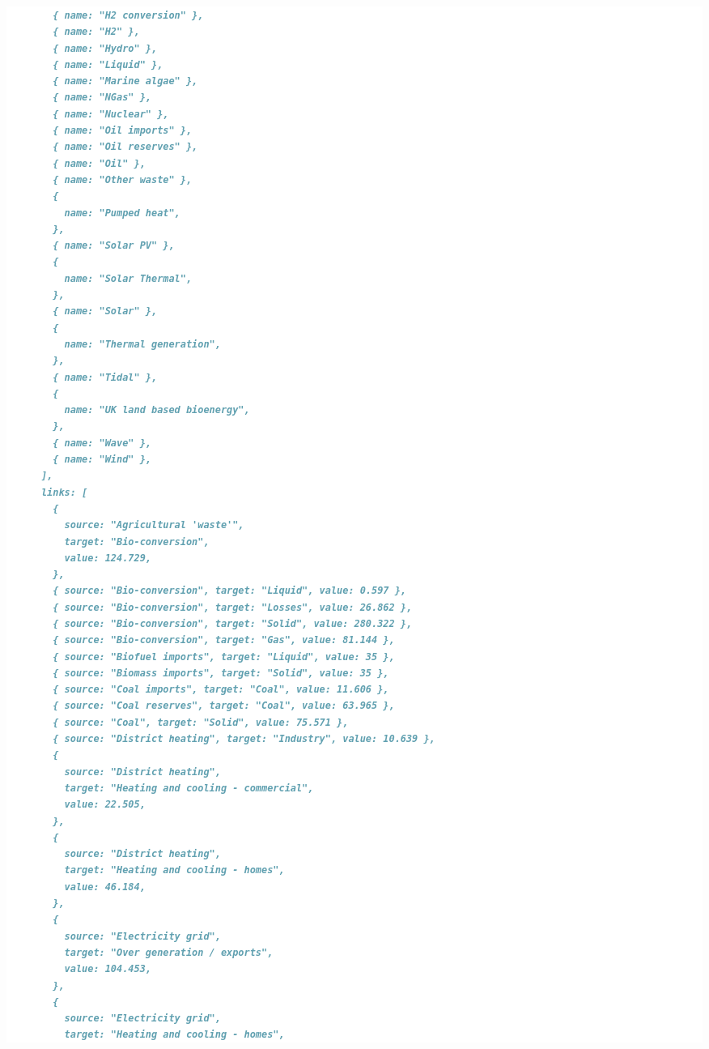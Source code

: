 ~~~markdown
        { name: "H2 conversion" },
        { name: "H2" },
        { name: "Hydro" },
        { name: "Liquid" },
        { name: "Marine algae" },
        { name: "NGas" },
        { name: "Nuclear" },
        { name: "Oil imports" },
        { name: "Oil reserves" },
        { name: "Oil" },
        { name: "Other waste" },
        {
          name: "Pumped heat",
        },
        { name: "Solar PV" },
        {
          name: "Solar Thermal",
        },
        { name: "Solar" },
        {
          name: "Thermal generation",
        },
        { name: "Tidal" },
        {
          name: "UK land based bioenergy",
        },
        { name: "Wave" },
        { name: "Wind" },
      ],
      links: [
        {
          source: "Agricultural 'waste'",
          target: "Bio-conversion",
          value: 124.729,
        },
        { source: "Bio-conversion", target: "Liquid", value: 0.597 },
        { source: "Bio-conversion", target: "Losses", value: 26.862 },
        { source: "Bio-conversion", target: "Solid", value: 280.322 },
        { source: "Bio-conversion", target: "Gas", value: 81.144 },
        { source: "Biofuel imports", target: "Liquid", value: 35 },
        { source: "Biomass imports", target: "Solid", value: 35 },
        { source: "Coal imports", target: "Coal", value: 11.606 },
        { source: "Coal reserves", target: "Coal", value: 63.965 },
        { source: "Coal", target: "Solid", value: 75.571 },
        { source: "District heating", target: "Industry", value: 10.639 },
        {
          source: "District heating",
          target: "Heating and cooling - commercial",
          value: 22.505,
        },
        {
          source: "District heating",
          target: "Heating and cooling - homes",
          value: 46.184,
        },
        {
          source: "Electricity grid",
          target: "Over generation / exports",
          value: 104.453,
        },
        {
          source: "Electricity grid",
          target: "Heating and cooling - homes",
~~~